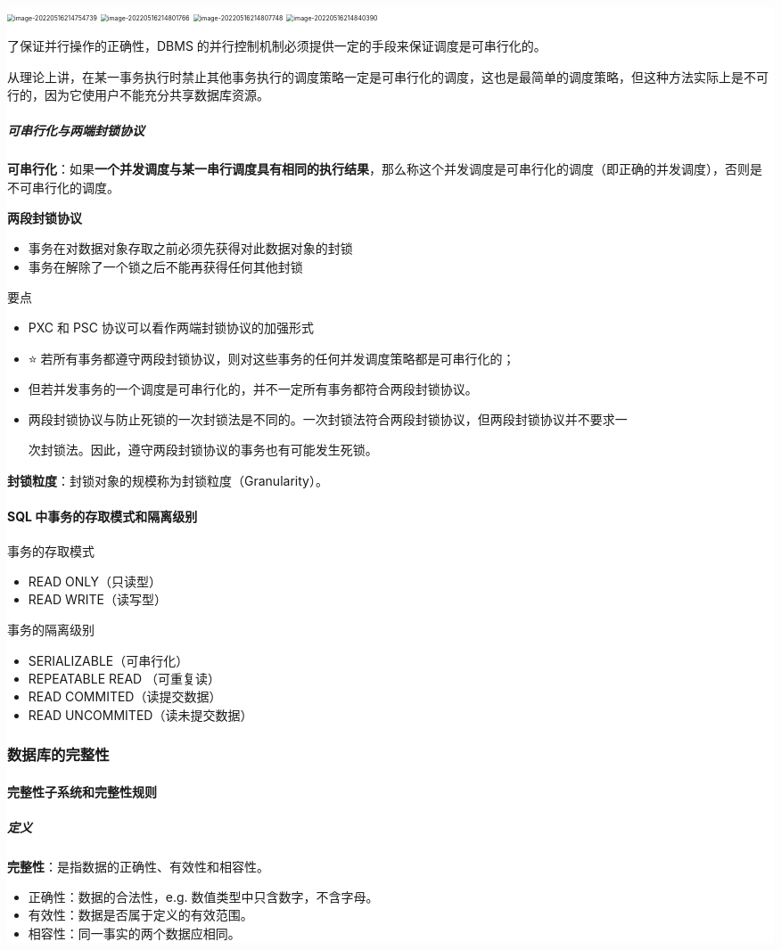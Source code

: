 <img src="https://markdown-1303167219.cos.ap-shanghai.myqcloud.com/image-20220516214754739.png" alt="image-20220516214754739" style="zoom:50%;" />

<img src="https://markdown-1303167219.cos.ap-shanghai.myqcloud.com/image-20220516214801766.png" alt="image-20220516214801766" style="zoom:50%;" />

<img src="https://markdown-1303167219.cos.ap-shanghai.myqcloud.com/image-20220516214807748.png" alt="image-20220516214807748" style="zoom:50%;" />

<img src="https://markdown-1303167219.cos.ap-shanghai.myqcloud.com/image-20220516214840390.png" alt="image-20220516214840390" style="zoom:50%;" />

了保证并行操作的正确性，DBMS 的并行控制机制必须提供一定的手段来保证调度是可串行化的。

从理论上讲，在某一事务执行时禁止其他事务执行的调度策略一定是可串行化的调度，这也是最简单的调度策略，但这种方法实际上是不可行的，因为它使用户不能充分共享数据库资源。

##### 可串行化与两端封锁协议

**可串行化**：如果**一个并发调度与某一串行调度具有相同的执行结果**，那么称这个并发调度是可串行化的调度（即正确的并发调度），否则是不可串行化的调度。

**两段封锁协议**

- 事务在对数据对象存取之前必须先获得对此数据对象的封锁
- 事务在解除了一个锁之后不能再获得任何其他封锁

要点

- PXC 和 PSC 协议可以看作两端封锁协议的加强形式

- :star: 若所有事务都遵守两段封锁协议，则对这些事务的任何并发调度策略都是可串行化的；

- 但若并发事务的一个调度是可串行化的，并不一定所有事务都符合两段封锁协议。 

- 两段封锁协议与防止死锁的一次封锁法是不同的。一次封锁法符合两段封锁协议，但两段封锁协议并不要求一

    次封锁法。因此，遵守两段封锁协议的事务也有可能发生死锁。

**封锁粒度**：封锁对象的规模称为封锁粒度（Granularity）。

#### SQL 中事务的存取模式和隔离级别

事务的存取模式

- READ ONLY（只读型）
- READ WRITE（读写型）

事务的隔离级别

- SERIALIZABLE（可串行化）
- REPEATABLE READ （可重复读）
- READ COMMITED（读提交数据）
- READ UNCOMMITED（读未提交数据）

### 数据库的完整性

#### 完整性子系统和完整性规则

##### 定义

**完整性**：是指数据的正确性、有效性和相容性。

- 正确性：数据的合法性，e.g. 数值类型中只含数字，不含字母。
- 有效性：数据是否属于定义的有效范围。
- 相容性：同一事实的两个数据应相同。
